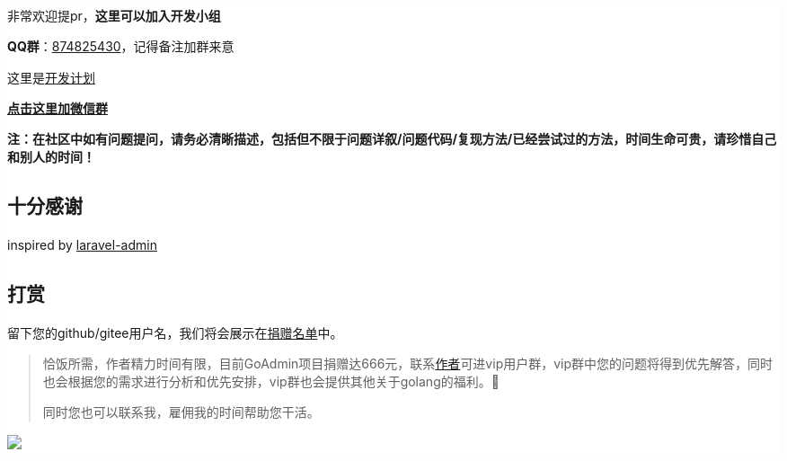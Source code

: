 非常欢迎提pr，<strong>这里可以加入开发小组</strong>

<strong>QQ群</strong>：[874825430](https://jq.qq.com/?_wv=1027&k=CnLiDoT9)，记得备注加群来意

这里是[开发计划](https://github.com/MarErm27/GoAdmin/projects)

<strong>[点击这里加微信群](http://quick.go-admin.cn/resource/wechat_qrcode.jpg)</strong>

<strong>注：在社区中如有问题提问，请务必清晰描述，包括但不限于问题详叙/问题代码/复现方法/已经尝试过的方法，时间生命可贵，请珍惜自己和别人的时间！</strong>

## 十分感谢

inspired by [laravel-admin](https://github.com/z-song/laravel-admin)

## 打赏

留下您的github/gitee用户名，我们将会展示在[捐赠名单](DONATION.md)中。

> 恰饭所需，作者精力时间有限，目前GoAdmin项目捐赠达666元，联系[作者](http://quick.go-admin.cn/resource/wechat_qrcode.jpg)可进vip用户群，vip群中您的问题将得到优先解答，同时也会根据您的需求进行分析和优先安排，vip群也会提供其他关于golang的福利。🙏
>
> 同时您也可以联系我，雇佣我的时间帮助您干活。

<img src="http://quick.go-admin.cn/official/assets/imgs/shoukuan.jpg" width="650" />